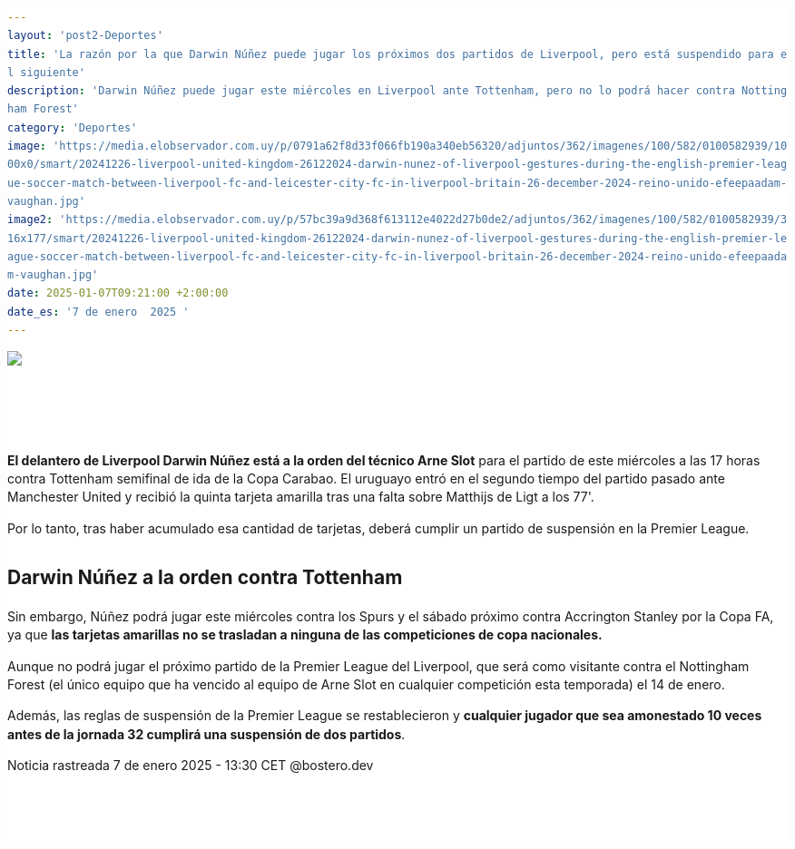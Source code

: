 ```yaml
---
layout: 'post2-Deportes'
title: 'La razón por la que Darwin Núñez puede jugar los próximos dos partidos de Liverpool, pero está suspendido para el siguiente'
description: 'Darwin Núñez puede jugar este miércoles en Liverpool ante Tottenham, pero no lo podrá hacer contra Nottingham Forest'
category: 'Deportes'
image: 'https://media.elobservador.com.uy/p/0791a62f8d33f066fb190a340eb56320/adjuntos/362/imagenes/100/582/0100582939/1000x0/smart/20241226-liverpool-united-kingdom-26122024-darwin-nunez-of-liverpool-gestures-during-the-english-premier-league-soccer-match-between-liverpool-fc-and-leicester-city-fc-in-liverpool-britain-26-december-2024-reino-unido-efeepaadam-vaughan.jpg'
image2: 'https://media.elobservador.com.uy/p/57bc39a9d368f613112e4022d27b0de2/adjuntos/362/imagenes/100/582/0100582939/316x177/smart/20241226-liverpool-united-kingdom-26122024-darwin-nunez-of-liverpool-gestures-during-the-english-premier-league-soccer-match-between-liverpool-fc-and-leicester-city-fc-in-liverpool-britain-26-december-2024-reino-unido-efeepaadam-vaughan.jpg'
date: 2025-01-07T09:21:00 +2:00:00
date_es: '7 de enero  2025 '
---
```


<html>
<img style='width: 100%' src='{{ page.image | prepend: base.url }}'><div style='height: 75px'></div>
<p><strong>El delantero de Liverpool Darwin Núñez está a la orden del técnico Arne Slot</strong> para el partido de este miércoles a las 17 horas contra Tottenham semifinal de ida de la Copa Carabao. El uruguayo entró en el segundo tiempo del partido pasado ante Manchester United y recibió la quinta tarjeta amarilla tras una falta sobre Matthijs de Ligt a los 77'.</p><p>Por lo tanto, tras haber acumulado esa cantidad de tarjetas, deberá cumplir un partido de suspensión en la Premier League.</p><h2>Darwin Núñez a la orden contra Tottenham</h2><p>Sin embargo, Núñez podrá jugar este miércoles contra los Spurs y el sábado próximo contra Accrington Stanley por la Copa FA, ya que <strong>las tarjetas amarillas no se trasladan a ninguna de las competiciones de copa nacionales.</strong></p><p> Aunque no podrá jugar el próximo partido de la Premier League del Liverpool, que será como visitante contra el Nottingham Forest (el único equipo que ha vencido al equipo de Arne Slot en cualquier competición esta temporada) el 14 de enero.</p><p> Además, las reglas de suspensión de la Premier League se restablecieron y <strong>cualquier jugador que sea amonestado 10 veces antes de la jornada 32 cumplirá una suspensión de dos partidos</strong>.</p><div class='info_rastreador text-muted'><p class='text-muted post-date-font mt-3 mb-2'>Noticia rastreada 7 de enero  2025  -  13:30 CET @bostero.dev</p></div>
<div style='height: 60px;'></div>
</html>
